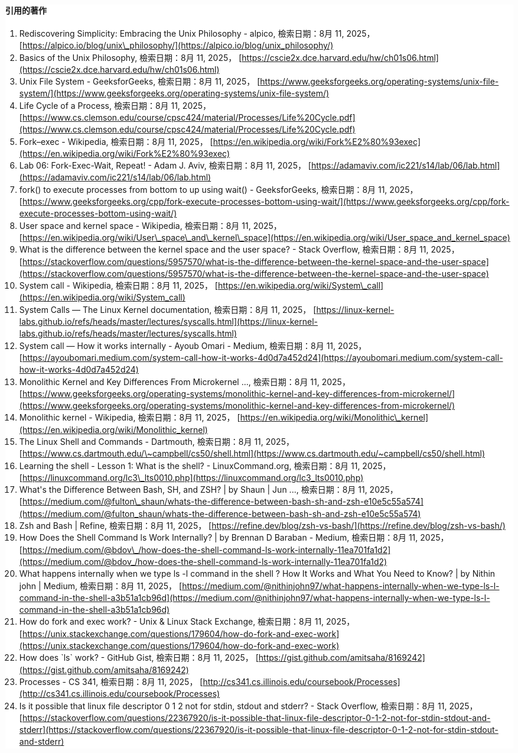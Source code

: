 #### **引用的著作**

1. Rediscovering Simplicity: Embracing the Unix Philosophy \- alpico, 檢索日期：8月 11, 2025， [https://alpico.io/blog/unix\_philosophy/](https://alpico.io/blog/unix_philosophy/)  
2. Basics of the Unix Philosophy, 檢索日期：8月 11, 2025， [https://cscie2x.dce.harvard.edu/hw/ch01s06.html](https://cscie2x.dce.harvard.edu/hw/ch01s06.html)  
3. Unix File System \- GeeksforGeeks, 檢索日期：8月 11, 2025， [https://www.geeksforgeeks.org/operating-systems/unix-file-system/](https://www.geeksforgeeks.org/operating-systems/unix-file-system/)  
4. Life Cycle of a Process, 檢索日期：8月 11, 2025， [https://www.cs.clemson.edu/course/cpsc424/material/Processes/Life%20Cycle.pdf](https://www.cs.clemson.edu/course/cpsc424/material/Processes/Life%20Cycle.pdf)  
5. Fork–exec \- Wikipedia, 檢索日期：8月 11, 2025， [https://en.wikipedia.org/wiki/Fork%E2%80%93exec](https://en.wikipedia.org/wiki/Fork%E2%80%93exec)  
6. Lab 06: Fork-Exec-Wait, Repeat\! \- Adam J. Aviv, 檢索日期：8月 11, 2025， [https://adamaviv.com/ic221/s14/lab/06/lab.html](https://adamaviv.com/ic221/s14/lab/06/lab.html)  
7. fork() to execute processes from bottom to up using wait() \- GeeksforGeeks, 檢索日期：8月 11, 2025， [https://www.geeksforgeeks.org/cpp/fork-execute-processes-bottom-using-wait/](https://www.geeksforgeeks.org/cpp/fork-execute-processes-bottom-using-wait/)  
8. User space and kernel space \- Wikipedia, 檢索日期：8月 11, 2025， [https://en.wikipedia.org/wiki/User\_space\_and\_kernel\_space](https://en.wikipedia.org/wiki/User_space_and_kernel_space)  
9. What is the difference between the kernel space and the user space? \- Stack Overflow, 檢索日期：8月 11, 2025， [https://stackoverflow.com/questions/5957570/what-is-the-difference-between-the-kernel-space-and-the-user-space](https://stackoverflow.com/questions/5957570/what-is-the-difference-between-the-kernel-space-and-the-user-space)  
10. System call \- Wikipedia, 檢索日期：8月 11, 2025， [https://en.wikipedia.org/wiki/System\_call](https://en.wikipedia.org/wiki/System_call)  
11. System Calls — The Linux Kernel documentation, 檢索日期：8月 11, 2025， [https://linux-kernel-labs.github.io/refs/heads/master/lectures/syscalls.html](https://linux-kernel-labs.github.io/refs/heads/master/lectures/syscalls.html)  
12. System call — How it works internally \- Ayoub Omari \- Medium, 檢索日期：8月 11, 2025， [https://ayoubomari.medium.com/system-call-how-it-works-4d0d7a452d24](https://ayoubomari.medium.com/system-call-how-it-works-4d0d7a452d24)  
13. Monolithic Kernel and Key Differences From Microkernel ..., 檢索日期：8月 11, 2025， [https://www.geeksforgeeks.org/operating-systems/monolithic-kernel-and-key-differences-from-microkernel/](https://www.geeksforgeeks.org/operating-systems/monolithic-kernel-and-key-differences-from-microkernel/)  
14. Monolithic kernel \- Wikipedia, 檢索日期：8月 11, 2025， [https://en.wikipedia.org/wiki/Monolithic\_kernel](https://en.wikipedia.org/wiki/Monolithic_kernel)  
15. The Linux Shell and Commands \- Dartmouth, 檢索日期：8月 11, 2025， [https://www.cs.dartmouth.edu/\~campbell/cs50/shell.html](https://www.cs.dartmouth.edu/~campbell/cs50/shell.html)  
16. Learning the shell \- Lesson 1: What is the shell? \- LinuxCommand.org, 檢索日期：8月 11, 2025， [https://linuxcommand.org/lc3\_lts0010.php](https://linuxcommand.org/lc3_lts0010.php)  
17. What's the Difference Between Bash, SH, and ZSH? | by Shaun | Jun ..., 檢索日期：8月 11, 2025， [https://medium.com/@fulton\_shaun/whats-the-difference-between-bash-sh-and-zsh-e10e5c55a574](https://medium.com/@fulton_shaun/whats-the-difference-between-bash-sh-and-zsh-e10e5c55a574)  
18. Zsh and Bash | Refine, 檢索日期：8月 11, 2025， [https://refine.dev/blog/zsh-vs-bash/](https://refine.dev/blog/zsh-vs-bash/)  
19. How Does the Shell Command ls Work Internally? | by Brennan D Baraban \- Medium, 檢索日期：8月 11, 2025， [https://medium.com/@bdov\_/how-does-the-shell-command-ls-work-internally-11ea701fa1d2](https://medium.com/@bdov_/how-does-the-shell-command-ls-work-internally-11ea701fa1d2)  
20. What happens internally when we type ls \-l command in the shell ? How It Works and What You Need to Know? | by Nithin john | Medium, 檢索日期：8月 11, 2025， [https://medium.com/@nithinjohn97/what-happens-internally-when-we-type-ls-l-command-in-the-shell-a3b51a1cb96d](https://medium.com/@nithinjohn97/what-happens-internally-when-we-type-ls-l-command-in-the-shell-a3b51a1cb96d)  
21. How do fork and exec work? \- Unix & Linux Stack Exchange, 檢索日期：8月 11, 2025， [https://unix.stackexchange.com/questions/179604/how-do-fork-and-exec-work](https://unix.stackexchange.com/questions/179604/how-do-fork-and-exec-work)  
22. How does \`ls\` work? \- GitHub Gist, 檢索日期：8月 11, 2025， [https://gist.github.com/amitsaha/8169242](https://gist.github.com/amitsaha/8169242)  
23. Processes \- CS 341, 檢索日期：8月 11, 2025， [http://cs341.cs.illinois.edu/coursebook/Processes](http://cs341.cs.illinois.edu/coursebook/Processes)  
24. Is it possible that linux file descriptor 0 1 2 not for stdin, stdout and stderr? \- Stack Overflow, 檢索日期：8月 11, 2025， [https://stackoverflow.com/questions/22367920/is-it-possible-that-linux-file-descriptor-0-1-2-not-for-stdin-stdout-and-stderr](https://stackoverflow.com/questions/22367920/is-it-possible-that-linux-file-descriptor-0-1-2-not-for-stdin-stdout-and-stderr)  